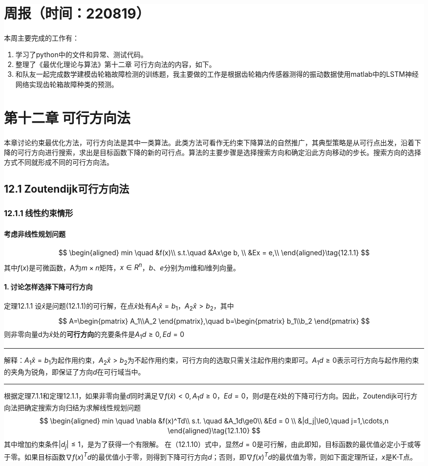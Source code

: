 # 周报（时间：220819）
本周主要完成的工作有：  
1. 学习了python中的文件和异常、测试代码。
2. 整理了《最优化理论与算法》第十二章 可行方向法的内容，如下。
3. 和队友一起完成数学建模齿轮箱故障检测的训练题，我主要做的工作是根据齿轮箱内传感器测得的振动数据使用matlab中的LSTM神经网络实现齿轮箱故障种类的预测。


# 第十二章 可行方向法
本章讨论约束最优化方法，可行方向法是其中一类算法。此类方法可看作无约束下降算法的自然推广，其典型策略是从可行点出发，沿着下降的可行方向进行搜索，求出是目标函数下降的新的可行点。算法的主要步骤是选择搜索方向和确定沿此方向移动的步长。搜索方向的选择方式不同就形成不同的可行方向法。

## 12.1 Zoutendijk可行方向法
### 12.1.1 线性约束情形
#### 考虑非线性规划问题
$$
\begin{aligned}
min \quad &f(x)\\
s.t.\quad  &Ax\ge b, \\
&Ex = e,\\
\end{aligned}\tag{12.1.1}
$$
其中$f(x)$是可微函数，A为$m\times n$矩阵，$x\in R^n$，$b、e$分别为$m$维和$l$维列向量。

#### 1. 讨论怎样选择下降可行方向

定理12.1.1 设$\hat{x}$是问题(12.1.1)的可行解，在点$\hat{x}$处有$A_1\hat{x}=b_1$，$A_2\hat{x}>b_2$，其中
$$
A=\begin{pmatrix}
A_1\\A_2
\end{pmatrix},\quad
b=\begin{pmatrix}
b_1\\b_2
\end{pmatrix}
$$
则非零向量d为$\hat{x}$处的**可行方向**的充要条件是$A_1d\ge0,Ed=0$
___
解释：$A_1\hat{x}=b_1$为起作用约束，$A_2\hat{x}>b_2$为不起作用约束，可行方向的选取只需关注起作用约束即可。$A_1d\ge0$表示可行方向与起作用约束的夹角为锐角，即保证了方向$d$在可行域当中。
___

根据定理7.1.1和定理12.1.1，如果非零向量$d$同时满足$\nabla f(\hat{x})<0,A_1d\ge0，Ed=0$，则$d$是在$\hat{x}$处的下降可行方向。因此，Zoutendijk可行方向法把确定搜索方向归结为求解线性规划问题
$$
\begin{aligned}
min \quad \nabla &f(x)^Td\\
s.t. \quad &A_1d\ge0\\
&Ed = 0 \\ 
&|d_j|\le0,\quad j=1,\cdots,n
\end{aligned}\tag{12.1.10}
$$
其中增加约束条件$|d_j|\le1$，是为了获得一个有限解。
在（12.1.10）式中，显然$d=0$是可行解，由此即知，目标函数的最优值必定小于或等于零。如果目标函数$\nabla f(x)^Td$的最优值小于零，则得到下降可行方向$d$；否则，即$\nabla f(x)^Td$的最优值为零，则如下面定理所证，$x$是K-T点。
